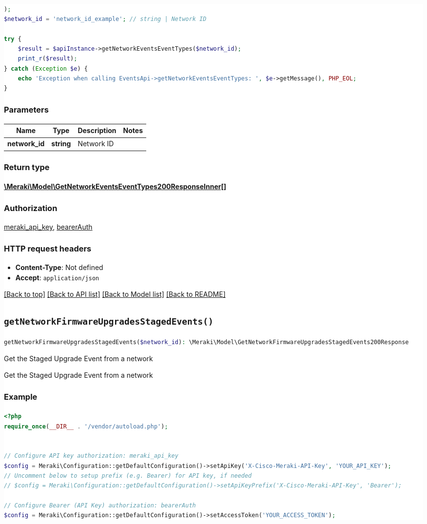 ```php
);
$network_id = 'network_id_example'; // string | Network ID

try {
    $result = $apiInstance->getNetworkEventsEventTypes($network_id);
    print_r($result);
} catch (Exception $e) {
    echo 'Exception when calling EventsApi->getNetworkEventsEventTypes: ', $e->getMessage(), PHP_EOL;
}
```

### Parameters

| Name | Type | Description  | Notes |
| ------------- | ------------- | ------------- | ------------- |
| **network_id** | **string**| Network ID | |

### Return type

[**\Meraki\Model\GetNetworkEventsEventTypes200ResponseInner[]**](../Model/GetNetworkEventsEventTypes200ResponseInner.md)

### Authorization

[meraki_api_key](../../README.md#meraki_api_key), [bearerAuth](../../README.md#bearerAuth)

### HTTP request headers

- **Content-Type**: Not defined
- **Accept**: `application/json`

[[Back to top]](#) [[Back to API list]](../../README.md#endpoints)
[[Back to Model list]](../../README.md#models)
[[Back to README]](../../README.md)

## `getNetworkFirmwareUpgradesStagedEvents()`

```php
getNetworkFirmwareUpgradesStagedEvents($network_id): \Meraki\Model\GetNetworkFirmwareUpgradesStagedEvents200Response
```

Get the Staged Upgrade Event from a network

Get the Staged Upgrade Event from a network

### Example

```php
<?php
require_once(__DIR__ . '/vendor/autoload.php');


// Configure API key authorization: meraki_api_key
$config = Meraki\Configuration::getDefaultConfiguration()->setApiKey('X-Cisco-Meraki-API-Key', 'YOUR_API_KEY');
// Uncomment below to setup prefix (e.g. Bearer) for API key, if needed
// $config = Meraki\Configuration::getDefaultConfiguration()->setApiKeyPrefix('X-Cisco-Meraki-API-Key', 'Bearer');

// Configure Bearer (API Key) authorization: bearerAuth
$config = Meraki\Configuration::getDefaultConfiguration()->setAccessToken('YOUR_ACCESS_TOKEN');


```